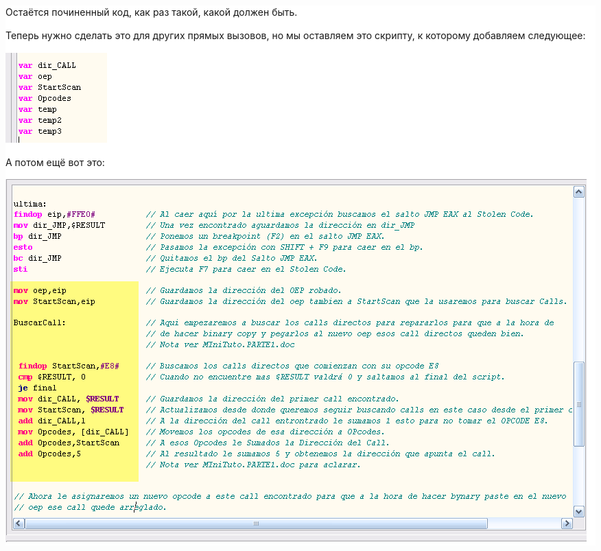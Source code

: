 Остаётся починенный код, как раз такой, какой должен быть.

Теперь нужно сделать это для других прямых вызовов, но мы оставляем это скрипту, к которому добавляем следующее:

![](.gitbook/img/53/44.png)

А потом ещё вот это:

![](.gitbook/img/53/45.png)
